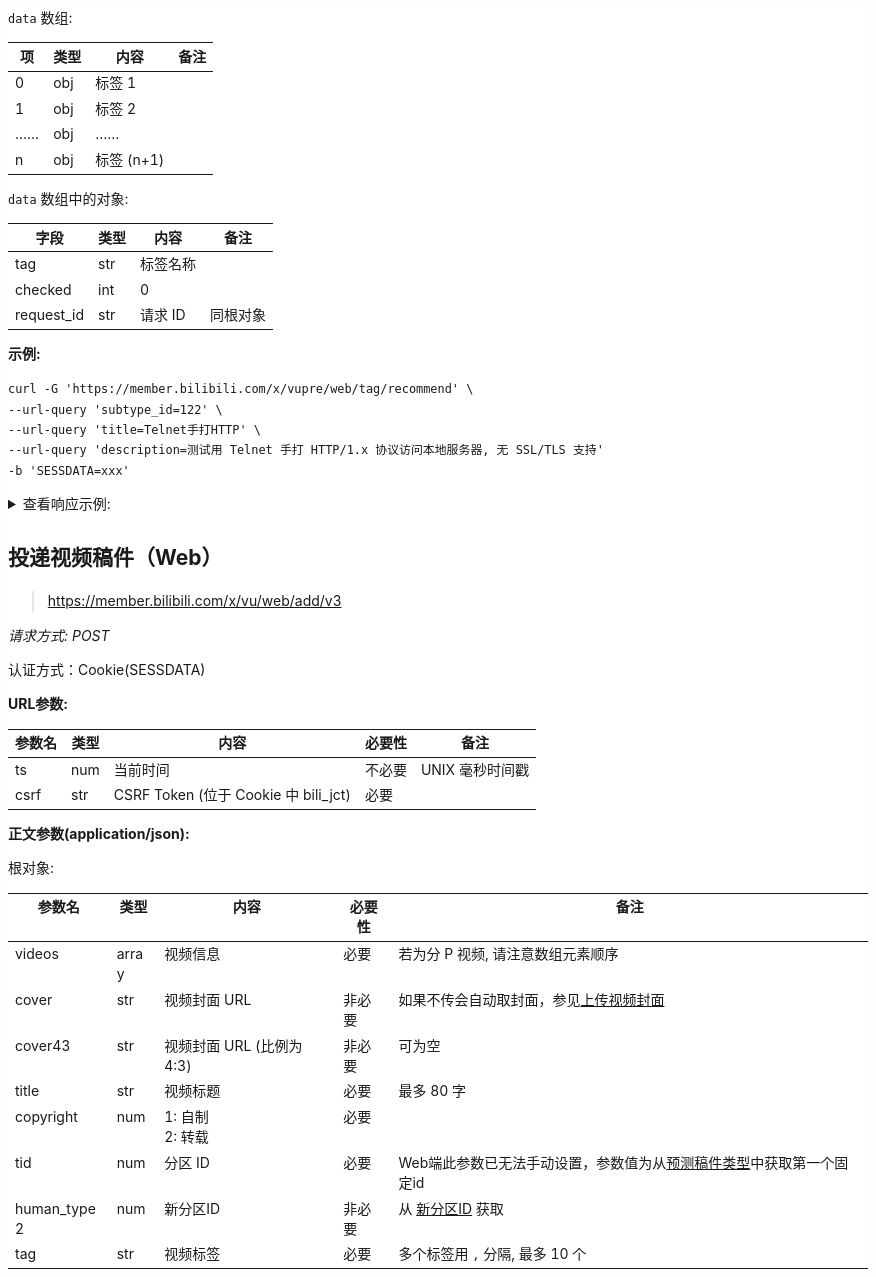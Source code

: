 `data` 数组:

| 项   | 类型 | 内容     | 备注 |
| ---- | ---- | -------- | ---- |
| 0    | obj  | 标签 1 |       |
| 1  | obj  | 标签 2 |       |
| …… | obj  | ……       |       |
| n  | obj  | 标签 (n+1) |       |

`data` 数组中的对象:

| 字段 | 类型 | 内容     | 备注 |
| ---- | ---- | -------- | ---- |
| tag | str  | 标签名称 |       |
| checked | int | 0 |  |
| request_id | str | 请求 ID | 同根对象 |

**示例:**

```shell
curl -G 'https://member.bilibili.com/x/vupre/web/tag/recommend' \
--url-query 'subtype_id=122' \
--url-query 'title=Telnet手打HTTP' \
--url-query 'description=测试用 Telnet 手打 HTTP/1.x 协议访问本地服务器, 无 SSL/TLS 支持'
-b 'SESSDATA=xxx'
```

<details><summary>查看响应示例:</summary></details>

## 投递视频稿件（Web）

> https://member.bilibili.com/x/vu/web/add/v3

*请求方式: POST*

认证方式：Cookie(SESSDATA)

**URL参数:**

| 参数名 | 类型 | 内容     | 必要性 | 备注 |
| ------ | ---- | -------- | ------ | ---- |
| ts     | num  | 当前时间 | 不必要 | UNIX 毫秒时间戳 |
| csrf   | str  | CSRF Token (位于 Cookie 中 bili_jct) | 必要   |      |

**正文参数(application/json):**

根对象:

| 参数名 | 类型 | 内容     | 必要性 | 备注 |
| ------ | ---- | -------- | ------ | ---- |
| videos | array | 视频信息 | 必要   | 若为分 P 视频, 请注意数组元素顺序 |
| cover  | str  | 视频封面 URL | 非必要   | 如果不传会自动取封面，参见[上传视频封面](#上传视频封面) |
| cover43 | str  | 视频封面 URL (比例为 4:3) | 非必要   | 可为空 |
| title  | str  | 视频标题 | 必要   | 最多 80 字 |
| copyright | num  | 1: 自制<br />2: 转载 | 必要   |      |
| tid    | num  | 分区 ID | 必要   | Web端此参数已无法手动设置，参数值为从[预测稿件类型](#预测稿件类型)中获取第一个固定id     |
| human_type2 | num  | 新分区ID | 非必要| 从 [新分区ID](#获取新分区ID) 获取 |
| tag    | str  | 视频标签 | 必要   | 多个标签用 `,` 分隔, 最多 10 个 |